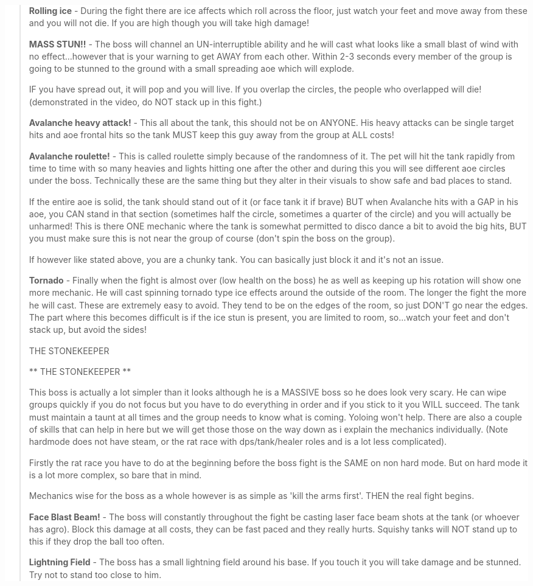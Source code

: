 > **Rolling ice** - During the fight there are ice affects which roll across the floor, just watch your feet and move away from these and you will not die. If you are high though you will take high damage!
> 
> **MASS STUN!!** - The boss will channel an UN-interruptible ability and he will cast what looks like a small blast of wind with no effect...however that is your warning to get AWAY from each other. Within 2-3 seconds every member of the group is going to be stunned to the ground with a small spreading aoe which will explode.
> 
> IF you have spread out, it will pop and you will live. If you overlap the circles, the people who overlapped will die! (demonstrated in the video, do NOT stack up in this fight.)
> 
> **Avalanche heavy attack!** - This all about the tank, this should not be on ANYONE. His heavy attacks can be single target hits and aoe frontal hits so the tank MUST keep this guy away from the group at ALL costs!
> 
> **Avalanche roulette!** - This is called roulette simply because of the randomness of it. The pet will hit the tank rapidly from time to time with so many heavies and lights hitting one after the other and during this you will see different aoe circles under the boss. Technically these are the same thing but they alter in their visuals to show safe and bad places to stand.
> 
> If the entire aoe is solid, the tank should stand out of it (or face tank it if brave) BUT when Avalanche hits with a GAP in his aoe, you CAN stand in that section (sometimes half the circle, sometimes a quarter of the circle) and you will actually be unharmed! This is there ONE mechanic where the tank is somewhat permitted to disco dance a bit to avoid the big hits, BUT you must make sure this is not near the group of course (don't spin the boss on the group).
> 
> If however like stated above, you are a chunky tank. You can basically just block it and it's not an issue.
> 
> **Tornado** - Finally when the fight is almost over (low health on the boss) he as well as keeping up his rotation will show one more mechanic. He will cast spinning tornado type ice effects around the outside of the room. The longer the fight the more he will cast. These are extremely easy to avoid. They tend to be on the edges of the room, so just DON'T go near the edges. The part where this becomes difficult is if the ice stun is present, you are limited to room, so...watch your feet and don't stack up, but avoid the sides!
> 
> 
> 
> THE STONEKEEPER
> 
> 
> ** THE STONEKEEPER **
> 
> This boss is actually a lot simpler than it looks although he is a MASSIVE boss so he does look very scary. He can wipe groups quickly if you do not focus but you have to do everything in order and if you stick to it you WILL succeed. The tank must maintain a taunt at all times and the group needs to know what is coming. Yoloing won't help. There are also a couple of skills that can help in here but we will get those those on the way down as i explain the mechanics individually. (Note hardmode does not have steam, or the rat race with dps/tank/healer roles and is a lot less complicated).
> 
> Firstly the rat race you have to do at the beginning before the boss fight is the SAME on non hard mode. But on hard mode it is a lot more complex, so bare that in mind.
> 
> Mechanics wise for the boss as a whole however is  as simple as 'kill the arms first'. THEN the real fight begins.
> 
> **Face Blast Beam!** - The boss will constantly throughout the fight be casting laser face beam shots at the tank (or whoever has agro). Block this damage at all costs, they can be fast paced and they really hurts. Squishy tanks will NOT stand up to this if they drop the ball too often.
> 
> **Lightning Field** - The boss has a small lightning field around his base. If you touch it you will take damage and be stunned. Try not to stand too close to him.
> 
